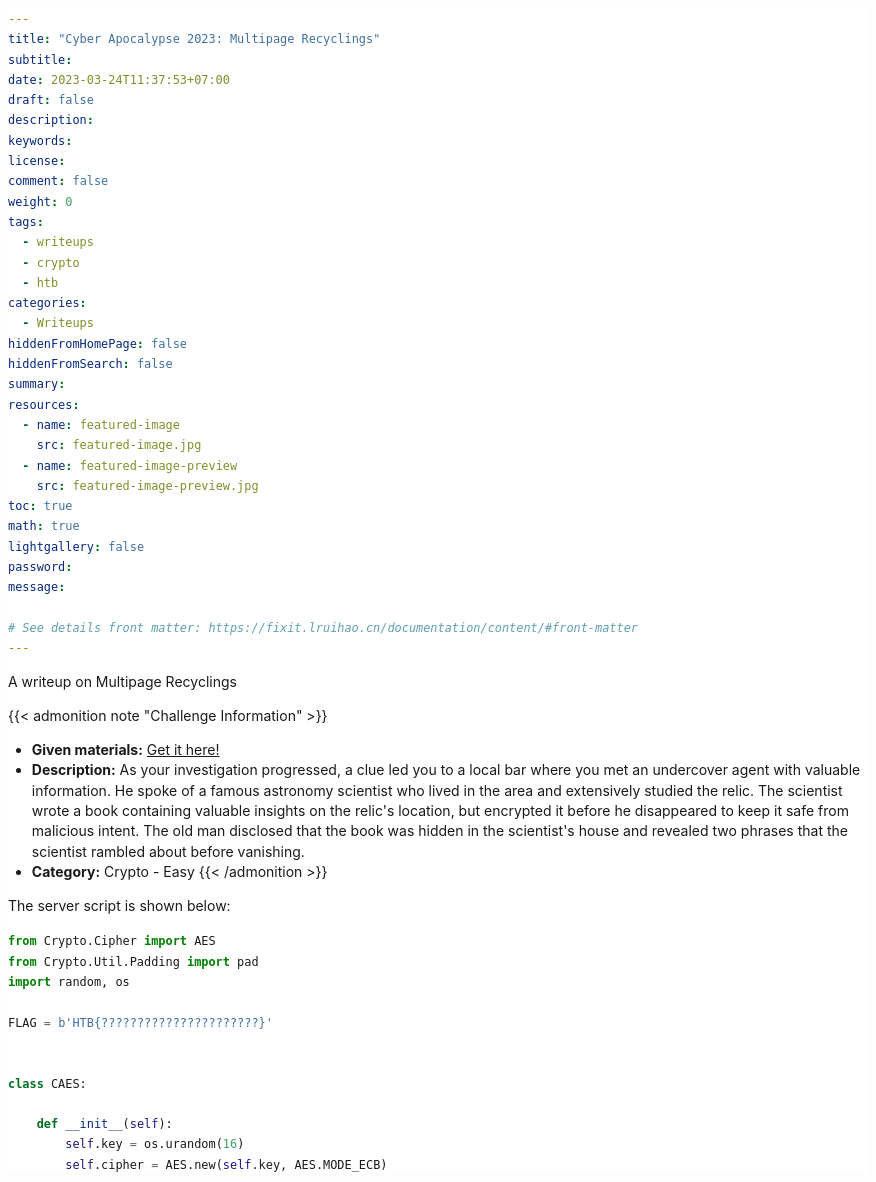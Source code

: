 ```yaml
---
title: "Cyber Apocalypse 2023: Multipage Recyclings"
subtitle:
date: 2023-03-24T11:37:53+07:00
draft: false
description:
keywords:
license:
comment: false
weight: 0
tags:
  - writeups
  - crypto
  - htb
categories:
  - Writeups
hiddenFromHomePage: false
hiddenFromSearch: false
summary:
resources:
  - name: featured-image
    src: featured-image.jpg
  - name: featured-image-preview
    src: featured-image-preview.jpg
toc: true
math: true
lightgallery: false
password:
message:

# See details front matter: https://fixit.lruihao.cn/documentation/content/#front-matter
---
```

A writeup on Multipage Recyclings


{{< admonition note "Challenge Information" >}}
* **Given materials:** [Get it here!](https://drive.google.com/file/d/1w-n16tVbL_eG-8XOvoMPJcfAEWQwxq-5/view?usp=sharing)
* **Description:** As your investigation progressed, a clue led you to a local bar where you met an undercover agent with valuable information. He spoke of a famous astronomy scientist who lived in the area and extensively studied the relic. The scientist wrote a book containing valuable insights on the relic's location, but encrypted it before he disappeared to keep it safe from malicious intent. The old man disclosed that the book was hidden in the scientist's house and revealed two phrases that the scientist rambled about before vanishing.
* **Category:** Crypto - Easy
{{< /admonition >}}

The server script is shown below:

```python
from Crypto.Cipher import AES
from Crypto.Util.Padding import pad
import random, os

FLAG = b'HTB{??????????????????????}'


class CAES:

    def __init__(self):
        self.key = os.urandom(16)
        self.cipher = AES.new(self.key, AES.MODE_ECB)

```